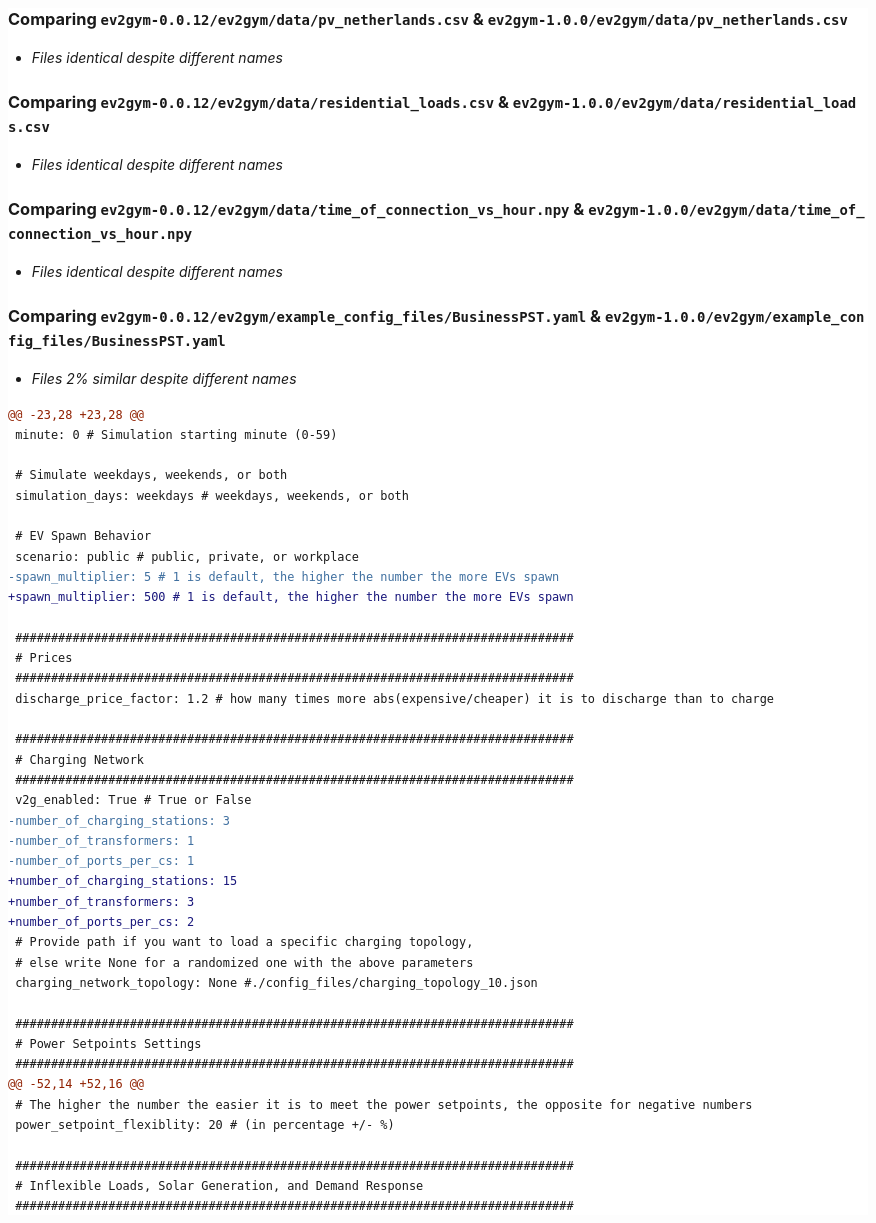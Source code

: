 ### Comparing `ev2gym-0.0.12/ev2gym/data/pv_netherlands.csv` & `ev2gym-1.0.0/ev2gym/data/pv_netherlands.csv`

 * *Files identical despite different names*

### Comparing `ev2gym-0.0.12/ev2gym/data/residential_loads.csv` & `ev2gym-1.0.0/ev2gym/data/residential_loads.csv`

 * *Files identical despite different names*

### Comparing `ev2gym-0.0.12/ev2gym/data/time_of_connection_vs_hour.npy` & `ev2gym-1.0.0/ev2gym/data/time_of_connection_vs_hour.npy`

 * *Files identical despite different names*

### Comparing `ev2gym-0.0.12/ev2gym/example_config_files/BusinessPST.yaml` & `ev2gym-1.0.0/ev2gym/example_config_files/BusinessPST.yaml`

 * *Files 2% similar despite different names*

```diff
@@ -23,28 +23,28 @@
 minute: 0 # Simulation starting minute (0-59)
 
 # Simulate weekdays, weekends, or both
 simulation_days: weekdays # weekdays, weekends, or both
 
 # EV Spawn Behavior
 scenario: public # public, private, or workplace
-spawn_multiplier: 5 # 1 is default, the higher the number the more EVs spawn
+spawn_multiplier: 500 # 1 is default, the higher the number the more EVs spawn
 
 ##############################################################################
 # Prices
 ##############################################################################
 discharge_price_factor: 1.2 # how many times more abs(expensive/cheaper) it is to discharge than to charge
 
 ##############################################################################
 # Charging Network
 ##############################################################################
 v2g_enabled: True # True or False
-number_of_charging_stations: 3
-number_of_transformers: 1
-number_of_ports_per_cs: 1
+number_of_charging_stations: 15
+number_of_transformers: 3
+number_of_ports_per_cs: 2
 # Provide path if you want to load a specific charging topology,
 # else write None for a randomized one with the above parameters
 charging_network_topology: None #./config_files/charging_topology_10.json
 
 ##############################################################################
 # Power Setpoints Settings
 ##############################################################################
@@ -52,14 +52,16 @@
 # The higher the number the easier it is to meet the power setpoints, the opposite for negative numbers
 power_setpoint_flexiblity: 20 # (in percentage +/- %)
 
 ##############################################################################
 # Inflexible Loads, Solar Generation, and Demand Response
 ##############################################################################
```